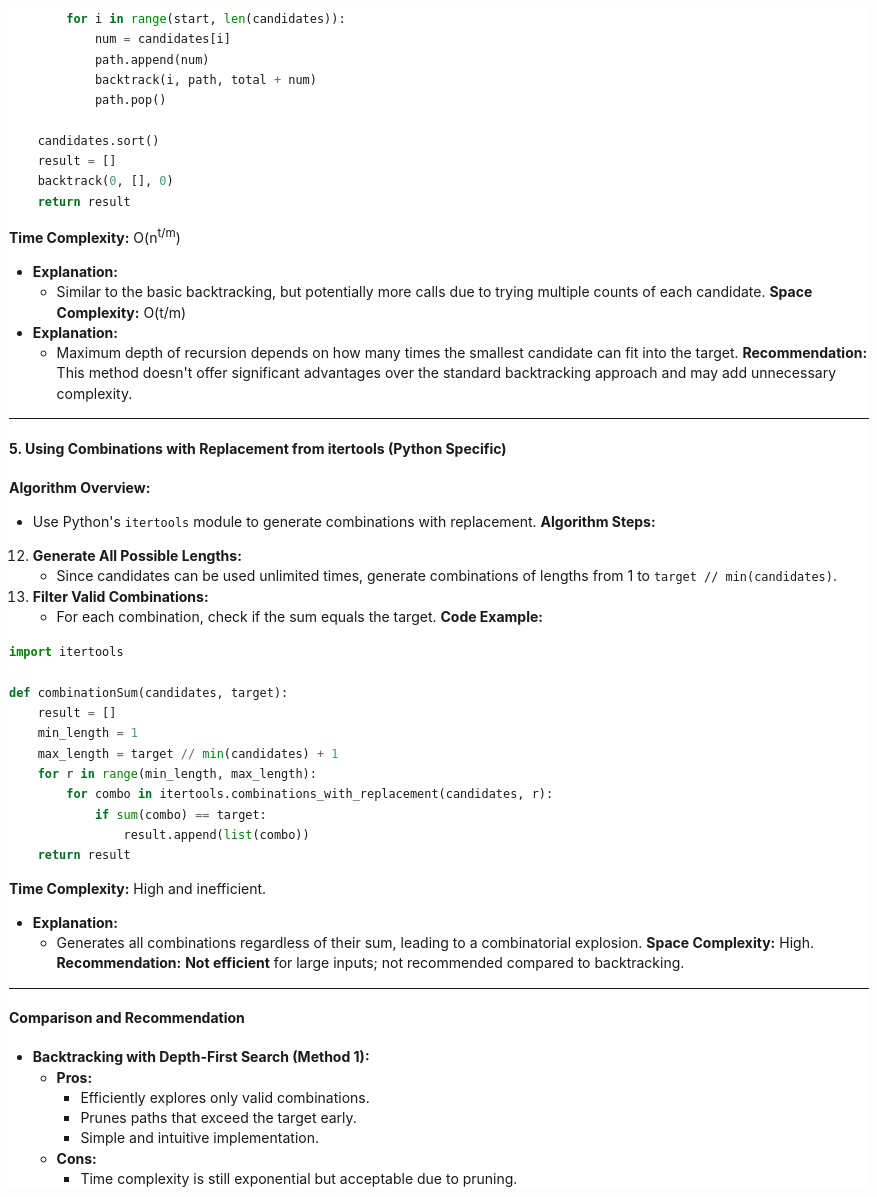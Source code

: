 ```python
        for i in range(start, len(candidates)):
            num = candidates[i]
            path.append(num)
            backtrack(i, path, total + num)
            path.pop()

    candidates.sort()
    result = []
    backtrack(0, [], 0)
    return result

```
**Time Complexity:** O(n<sup>t/m</sup>)
- **Explanation:**
	- Similar to the basic backtracking, but potentially more calls due to trying multiple counts of each candidate.
**Space Complexity:** O(t/m)
- **Explanation:**
	- Maximum depth of recursion depends on how many times the smallest candidate can fit into the target.
**Recommendation:** This method doesn't offer significant advantages over the standard backtracking approach and may add unnecessary complexity.
___
#### **5. Using Combinations with Replacement from itertools (Python Specific)**
**Algorithm Overview:**
- Use Python's `itertools` module to generate combinations with replacement.
**Algorithm Steps:**
12. **Generate All Possible Lengths:**
	- Since candidates can be used unlimited times, generate combinations of lengths from 1 to `target // min(candidates)`.
13. **Filter Valid Combinations:**
	- For each combination, check if the sum equals the target.
**Code Example:**
```python
import itertools

def combinationSum(candidates, target):
    result = []
    min_length = 1
    max_length = target // min(candidates) + 1
    for r in range(min_length, max_length):
        for combo in itertools.combinations_with_replacement(candidates, r):
            if sum(combo) == target:
                result.append(list(combo))
    return result

```
**Time Complexity:** High and inefficient.
- **Explanation:**
	- Generates all combinations regardless of their sum, leading to a combinatorial explosion.
**Space Complexity:** High.
**Recommendation:** **Not efficient** for large inputs; not recommended compared to backtracking.
___
#### **Comparison and Recommendation**
- **Backtracking with Depth-First Search (Method 1):**
	- **Pros:**
		- Efficiently explores only valid combinations.
		- Prunes paths that exceed the target early.
		- Simple and intuitive implementation.
	- **Cons:**
		- Time complexity is still exponential but acceptable due to pruning.